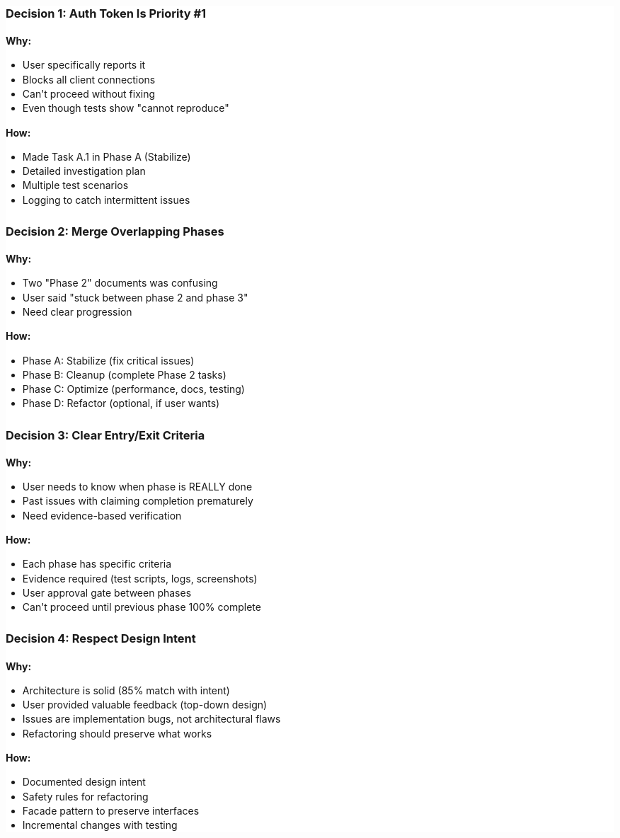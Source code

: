 ### Decision 1: Auth Token Is Priority #1

**Why:**
- User specifically reports it
- Blocks all client connections
- Can't proceed without fixing
- Even though tests show "cannot reproduce"

**How:**
- Made Task A.1 in Phase A (Stabilize)
- Detailed investigation plan
- Multiple test scenarios
- Logging to catch intermittent issues

### Decision 2: Merge Overlapping Phases

**Why:**
- Two "Phase 2" documents was confusing
- User said "stuck between phase 2 and phase 3"
- Need clear progression

**How:**
- Phase A: Stabilize (fix critical issues)
- Phase B: Cleanup (complete Phase 2 tasks)
- Phase C: Optimize (performance, docs, testing)
- Phase D: Refactor (optional, if user wants)

### Decision 3: Clear Entry/Exit Criteria

**Why:**
- User needs to know when phase is REALLY done
- Past issues with claiming completion prematurely
- Need evidence-based verification

**How:**
- Each phase has specific criteria
- Evidence required (test scripts, logs, screenshots)
- User approval gate between phases
- Can't proceed until previous phase 100% complete

### Decision 4: Respect Design Intent

**Why:**
- Architecture is solid (85% match with intent)
- User provided valuable feedback (top-down design)
- Issues are implementation bugs, not architectural flaws
- Refactoring should preserve what works

**How:**
- Documented design intent
- Safety rules for refactoring
- Facade pattern to preserve interfaces
- Incremental changes with testing
